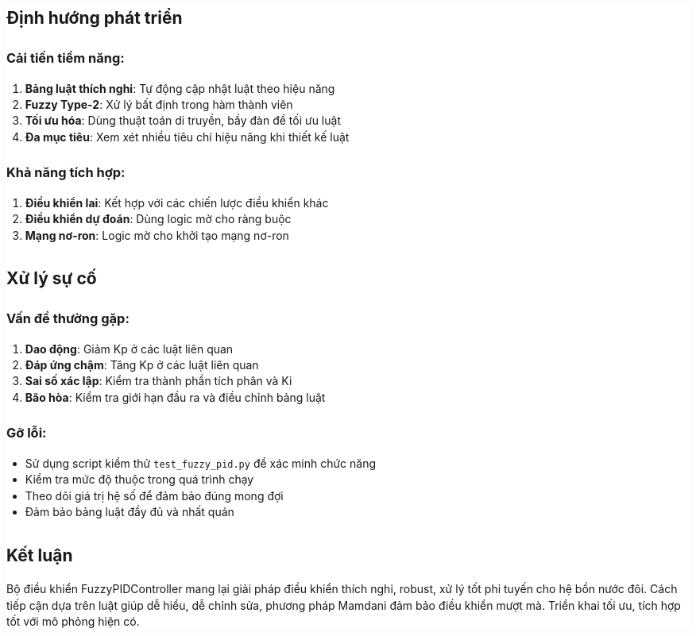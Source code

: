 ## Định hướng phát triển

### Cải tiến tiềm năng:
1. **Bảng luật thích nghi**: Tự động cập nhật luật theo hiệu năng
2. **Fuzzy Type-2**: Xử lý bất định trong hàm thành viên
3. **Tối ưu hóa**: Dùng thuật toán di truyền, bầy đàn để tối ưu luật
4. **Đa mục tiêu**: Xem xét nhiều tiêu chí hiệu năng khi thiết kế luật

### Khả năng tích hợp:
1. **Điều khiển lai**: Kết hợp với các chiến lược điều khiển khác
2. **Điều khiển dự đoán**: Dùng logic mờ cho ràng buộc
3. **Mạng nơ-ron**: Logic mờ cho khởi tạo mạng nơ-ron

## Xử lý sự cố

### Vấn đề thường gặp:
1. **Dao động**: Giảm Kp ở các luật liên quan
2. **Đáp ứng chậm**: Tăng Kp ở các luật liên quan
3. **Sai số xác lập**: Kiểm tra thành phần tích phân và Ki
4. **Bão hòa**: Kiểm tra giới hạn đầu ra và điều chỉnh bảng luật

### Gỡ lỗi:
- Sử dụng script kiểm thử `test_fuzzy_pid.py` để xác minh chức năng
- Kiểm tra mức độ thuộc trong quá trình chạy
- Theo dõi giá trị hệ số để đảm bảo đúng mong đợi
- Đảm bảo bảng luật đầy đủ và nhất quán

## Kết luận

Bộ điều khiển FuzzyPIDController mang lại giải pháp điều khiển thích nghi, robust, xử lý tốt phi tuyến cho hệ bồn nước đôi. Cách tiếp cận dựa trên luật giúp dễ hiểu, dễ chỉnh sửa, phương pháp Mamdani đảm bảo điều khiển mượt mà. Triển khai tối ưu, tích hợp tốt với mô phỏng hiện có. 